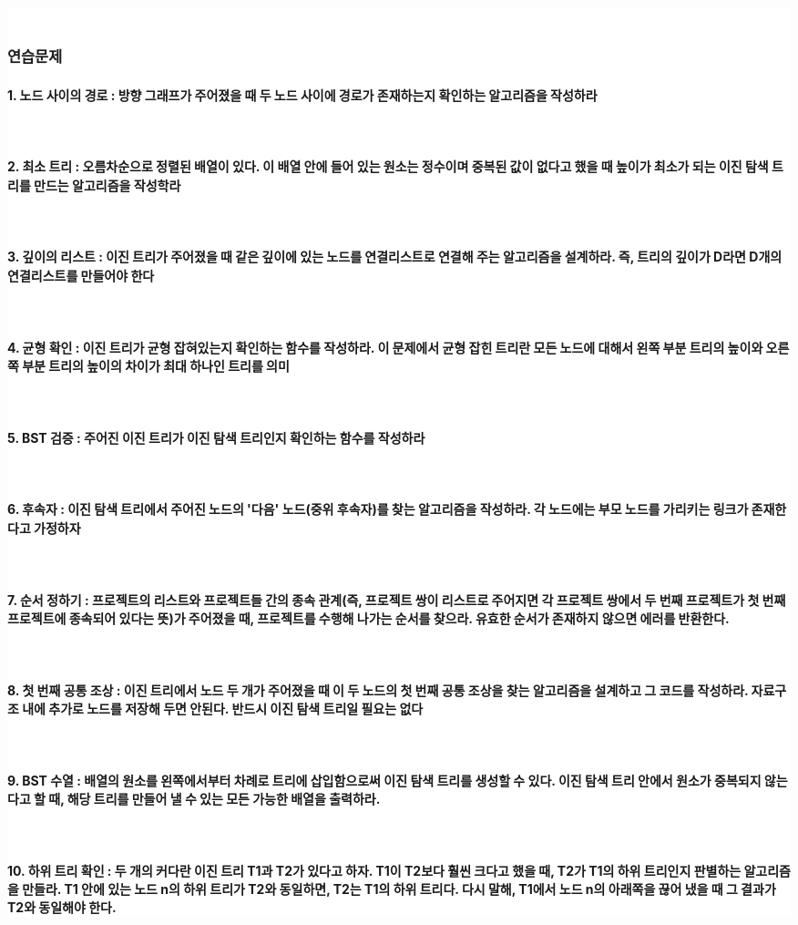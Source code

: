 <br>

### 연습문제

#### 1. 노드 사이의 경로 : 방향 그래프가 주어졌을 때 두 노드 사이에 경로가 존재하는지 확인하는 알고리즘을 작성하라

<br>

#### 2. 최소 트리 : 오름차순으로 정렬된 배열이 있다. 이 배열 안에 들어 있는 원소는 정수이며 중복된 값이 없다고 했을 때 높이가 최소가 되는 이진 탐색 트리를 만드는 알고리즘을 작성학라

<br>

#### 3. 깊이의 리스트 : 이진 트리가 주어졌을 때 같은 깊이에 있는 노드를 연결리스트로 연결해 주는 알고리즘을 설계하라. 즉, 트리의 깊이가 D라면 D개의 연결리스트를 만들어야 한다

<br>

#### 4. 균형 확인 : 이진 트리가 균형 잡혀있는지 확인하는 함수를 작성하라. 이 문제에서 균형 잡힌 트리란 모든 노드에 대해서 왼쪽 부분 트리의 높이와 오른쪽 부분 트리의 높이의 차이가 최대 하나인 트리를 의미

<br>

#### 5. BST 검증 : 주어진 이진 트리가 이진 탐색 트리인지 확인하는 함수를 작성하라

<br>

#### 6. 후속자 : 이진 탐색 트리에서 주어진 노드의 '다음' 노드(중위 후속자)를 찾는 알고리즘을 작성하라. 각 노드에는 부모 노드를 가리키는 링크가 존재한다고 가정하자

<br>

#### 7. 순서 정하기 : 프로젝트의 리스트와 프로젝트들 간의 종속 관계(즉, 프로젝트 쌍이 리스트로 주어지면 각 프로젝트 쌍에서 두 번째 프로젝트가 첫 번째 프로젝트에 종속되어 있다는 뜻)가 주어졌을 때, 프로젝트를 수행해 나가는 순서를 찾으라. 유효한 순서가 존재하지 않으면 에러를 반환한다.

<br>

#### 8. 첫 번째 공통 조상 : 이진 트리에서 노드 두 개가 주어졌을 때 이 두 노드의 첫 번째 공통 조상을 찾는 알고리즘을 설계하고 그 코드를 작성하라. 자료구조 내에 추가로 노드를 저장해 두면 안된다. 반드시 이진 탐색 트리일 필요는 없다

<br>

#### 9. BST 수열 : 배열의 원소를 왼쪽에서부터 차례로 트리에 삽입함으로써 이진 탐색 트리를 생성할 수 있다. 이진 탐색 트리 안에서 원소가 중복되지 않는다고 할 때, 해당 트리를 만들어 낼 수 있는 모든 가능한 배열을 출력하라.

<br>

#### 10. 하위 트리 확인 : 두 개의 커다란 이진 트리 T1과 T2가 있다고 하자. T1이 T2보다 훨씬 크다고 했을 때, T2가 T1의 하위 트리인지 판별하는 알고리즘을 만들라. T1 안에 있는 노드 n의 하위 트리가 T2와 동일하면, T2는 T1의 하위 트리다. 다시 말해, T1에서 노드 n의 아래쪽을 끊어 냈을 때 그 결과가 T2와 동일해야 한다.
